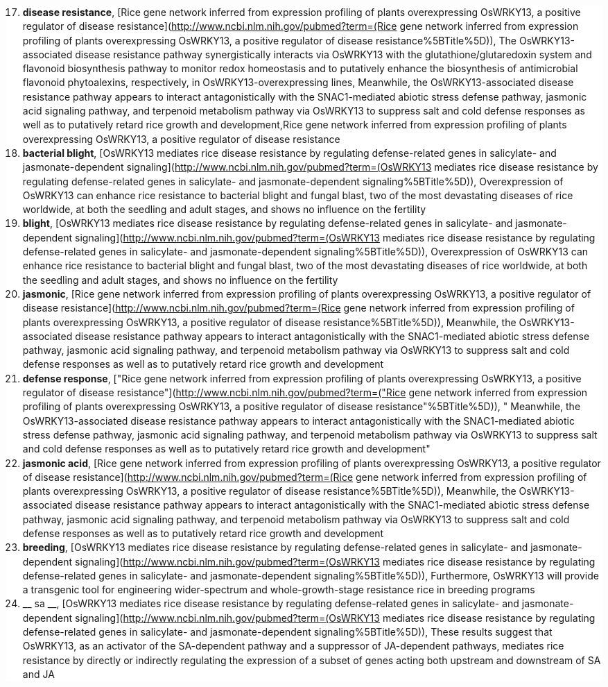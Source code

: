 17. __disease resistance__, [Rice gene network inferred from expression profiling of plants overexpressing OsWRKY13, a positive regulator of disease resistance](http://www.ncbi.nlm.nih.gov/pubmed?term=(Rice gene network inferred from expression profiling of plants overexpressing OsWRKY13, a positive regulator of disease resistance%5BTitle%5D)),  The OsWRKY13-associated disease resistance pathway synergistically interacts via OsWRKY13 with the glutathione/glutaredoxin system and flavonoid biosynthesis pathway to monitor redox homeostasis and to putatively enhance the biosynthesis of antimicrobial flavonoid phytoalexins, respectively, in OsWRKY13-overexpressing lines, Meanwhile, the OsWRKY13-associated disease resistance pathway appears to interact antagonistically with the SNAC1-mediated abiotic stress defense pathway, jasmonic acid signaling pathway, and terpenoid metabolism pathway via OsWRKY13 to suppress salt and cold defense responses as well as to putatively retard rice growth and development,Rice gene network inferred from expression profiling of plants overexpressing OsWRKY13, a positive regulator of disease resistance
18. __bacterial blight__, [OsWRKY13 mediates rice disease resistance by regulating defense-related genes in salicylate- and jasmonate-dependent signaling](http://www.ncbi.nlm.nih.gov/pubmed?term=(OsWRKY13 mediates rice disease resistance by regulating defense-related genes in salicylate- and jasmonate-dependent signaling%5BTitle%5D)),  Overexpression of OsWRKY13 can enhance rice resistance to bacterial blight and fungal blast, two of the most devastating diseases of rice worldwide, at both the seedling and adult stages, and shows no influence on the fertility
19. __blight__, [OsWRKY13 mediates rice disease resistance by regulating defense-related genes in salicylate- and jasmonate-dependent signaling](http://www.ncbi.nlm.nih.gov/pubmed?term=(OsWRKY13 mediates rice disease resistance by regulating defense-related genes in salicylate- and jasmonate-dependent signaling%5BTitle%5D)),  Overexpression of OsWRKY13 can enhance rice resistance to bacterial blight and fungal blast, two of the most devastating diseases of rice worldwide, at both the seedling and adult stages, and shows no influence on the fertility
20. __jasmonic__, [Rice gene network inferred from expression profiling of plants overexpressing OsWRKY13, a positive regulator of disease resistance](http://www.ncbi.nlm.nih.gov/pubmed?term=(Rice gene network inferred from expression profiling of plants overexpressing OsWRKY13, a positive regulator of disease resistance%5BTitle%5D)),  Meanwhile, the OsWRKY13-associated disease resistance pathway appears to interact antagonistically with the SNAC1-mediated abiotic stress defense pathway, jasmonic acid signaling pathway, and terpenoid metabolism pathway via OsWRKY13 to suppress salt and cold defense responses as well as to putatively retard rice growth and development
21. __defense response__, ["Rice gene network inferred from expression profiling of plants overexpressing OsWRKY13, a positive regulator of disease resistance"](http://www.ncbi.nlm.nih.gov/pubmed?term=("Rice gene network inferred from expression profiling of plants overexpressing OsWRKY13, a positive regulator of disease resistance"%5BTitle%5D)), " Meanwhile, the OsWRKY13-associated disease resistance pathway appears to interact antagonistically with the SNAC1-mediated abiotic stress defense pathway, jasmonic acid signaling pathway, and terpenoid metabolism pathway via OsWRKY13 to suppress salt and cold defense responses as well as to putatively retard rice growth and development"
22. __jasmonic acid__, [Rice gene network inferred from expression profiling of plants overexpressing OsWRKY13, a positive regulator of disease resistance](http://www.ncbi.nlm.nih.gov/pubmed?term=(Rice gene network inferred from expression profiling of plants overexpressing OsWRKY13, a positive regulator of disease resistance%5BTitle%5D)),  Meanwhile, the OsWRKY13-associated disease resistance pathway appears to interact antagonistically with the SNAC1-mediated abiotic stress defense pathway, jasmonic acid signaling pathway, and terpenoid metabolism pathway via OsWRKY13 to suppress salt and cold defense responses as well as to putatively retard rice growth and development
23. __breeding__, [OsWRKY13 mediates rice disease resistance by regulating defense-related genes in salicylate- and jasmonate-dependent signaling](http://www.ncbi.nlm.nih.gov/pubmed?term=(OsWRKY13 mediates rice disease resistance by regulating defense-related genes in salicylate- and jasmonate-dependent signaling%5BTitle%5D)),  Furthermore, OsWRKY13 will provide a transgenic tool for engineering wider-spectrum and whole-growth-stage resistance rice in breeding programs
24. __ sa __, [OsWRKY13 mediates rice disease resistance by regulating defense-related genes in salicylate- and jasmonate-dependent signaling](http://www.ncbi.nlm.nih.gov/pubmed?term=(OsWRKY13 mediates rice disease resistance by regulating defense-related genes in salicylate- and jasmonate-dependent signaling%5BTitle%5D)),  These results suggest that OsWRKY13, as an activator of the SA-dependent pathway and a suppressor of JA-dependent pathways, mediates rice resistance by directly or indirectly regulating the expression of a subset of genes acting both upstream and downstream of SA and JA